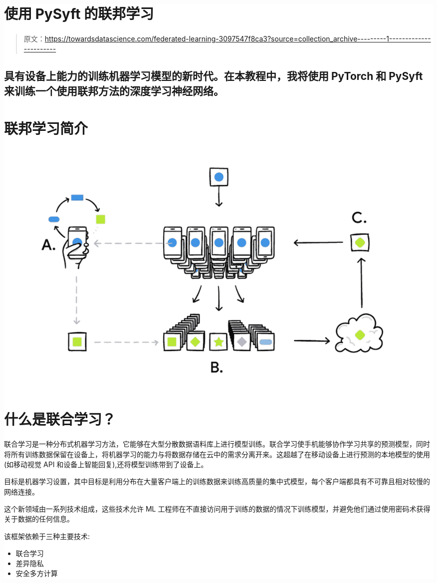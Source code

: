 # 使用 PySyft 的联邦学习

> 原文：<https://towardsdatascience.com/federated-learning-3097547f8ca3?source=collection_archive---------1----------------------->

## 具有设备上能力的训练机器学习模型的新时代。在本教程中，我将使用 PyTorch 和 PySyft 来训练一个使用联邦方法的深度学习神经网络。

# 联邦学习简介

![](img/58dc4634e9e4a09736a4b3cf4832e01f.png)

# 什么是联合学习？

联合学习是一种分布式机器学习方法，它能够在大型分散数据语料库上进行模型训练。联合学习使手机能够协作学习共享的预测模型，同时将所有训练数据保留在设备上，将机器学习的能力与将数据存储在云中的需求分离开来。这超越了在移动设备上进行预测的本地模型的使用(如移动视觉 API 和设备上智能回复),还将模型训练带到了设备上。

目标是机器学习设置，其中目标是利用分布在大量客户端上的训练数据来训练高质量的集中式模型，每个客户端都具有不可靠且相对较慢的网络连接。

这个新领域由一系列技术组成，这些技术允许 ML 工程师在不直接访问用于训练的数据的情况下训练模型，并避免他们通过使用密码术获得关于数据的任何信息。

该框架依赖于三种主要技术:

*   联合学习
*   差异隐私
*   安全多方计算
